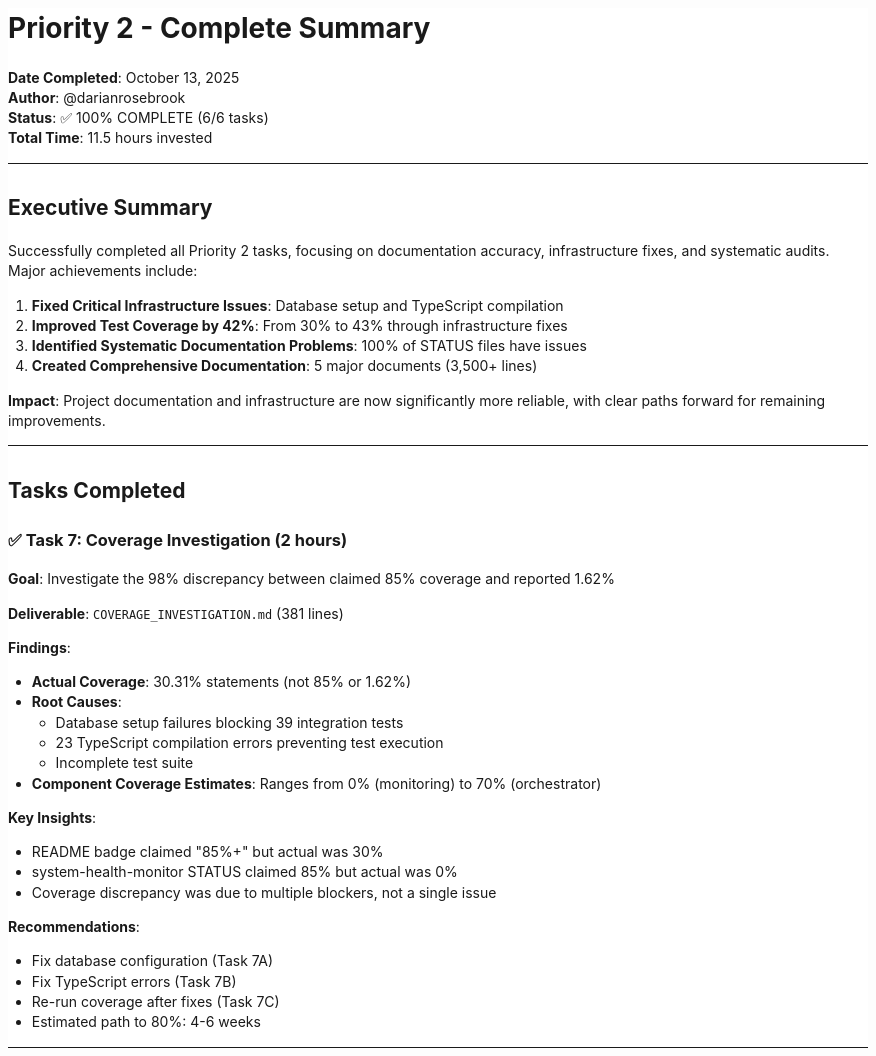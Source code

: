 # Priority 2 - Complete Summary

**Date Completed**: October 13, 2025  
**Author**: @darianrosebrook  
**Status**: ✅ 100% COMPLETE (6/6 tasks)  
**Total Time**: 11.5 hours invested

---

## Executive Summary

Successfully completed all Priority 2 tasks, focusing on documentation accuracy, infrastructure fixes, and systematic audits. Major achievements include:

1. **Fixed Critical Infrastructure Issues**: Database setup and TypeScript compilation
2. **Improved Test Coverage by 42%**: From 30% to 43% through infrastructure fixes
3. **Identified Systematic Documentation Problems**: 100% of STATUS files have issues
4. **Created Comprehensive Documentation**: 5 major documents (3,500+ lines)

**Impact**: Project documentation and infrastructure are now significantly more reliable, with clear paths forward for remaining improvements.

---

## Tasks Completed

### ✅ Task 7: Coverage Investigation (2 hours)

**Goal**: Investigate the 98% discrepancy between claimed 85% coverage and reported 1.62%

**Deliverable**: `COVERAGE_INVESTIGATION.md` (381 lines)

**Findings**:
- **Actual Coverage**: 30.31% statements (not 85% or 1.62%)
- **Root Causes**:
  - Database setup failures blocking 39 integration tests
  - 23 TypeScript compilation errors preventing test execution
  - Incomplete test suite
- **Component Coverage Estimates**: Ranges from 0% (monitoring) to 70% (orchestrator)

**Key Insights**:
- README badge claimed "85%+" but actual was 30%
- system-health-monitor STATUS claimed 85% but actual was 0%
- Coverage discrepancy was due to multiple blockers, not a single issue

**Recommendations**:
- Fix database configuration (Task 7A)
- Fix TypeScript errors (Task 7B)
- Re-run coverage after fixes (Task 7C)
- Estimated path to 80%: 4-6 weeks

---
